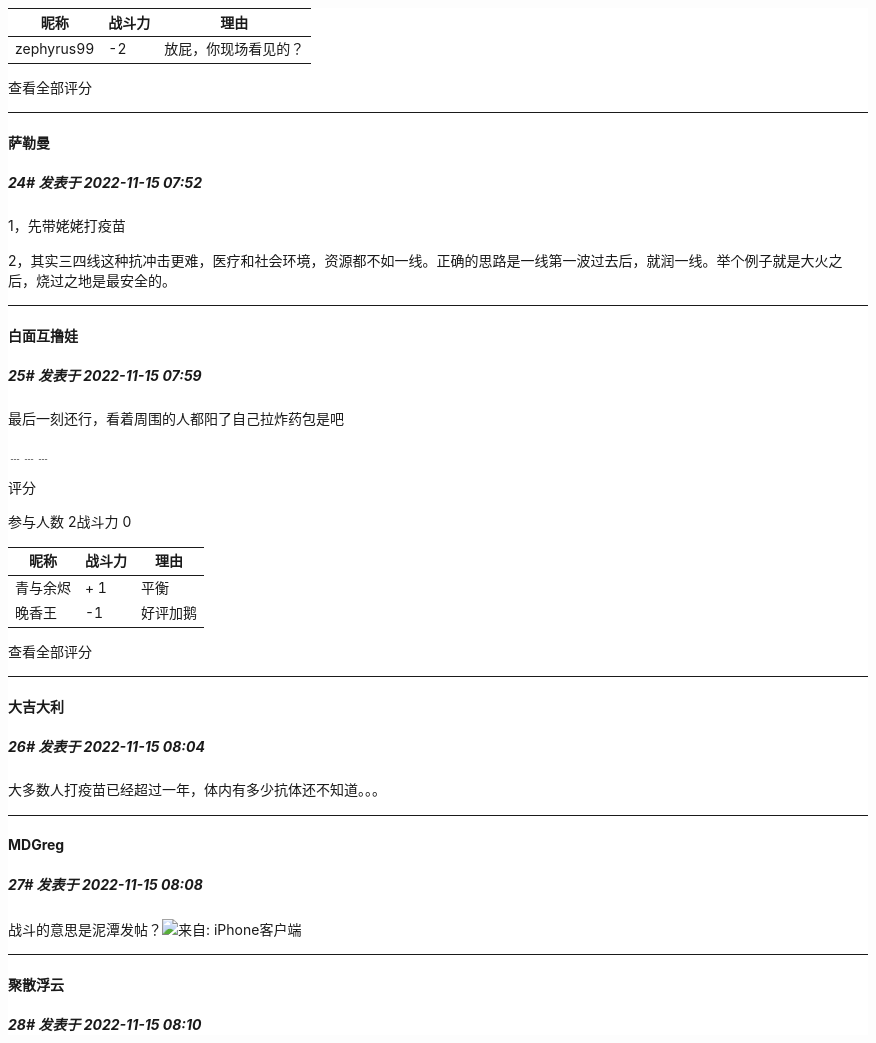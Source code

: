 |昵称|战斗力|理由|
|----|---|---|
| zephyrus99|-2|放屁，你现场看见的？|

查看全部评分

*****

####  萨勒曼  
##### 24#       发表于 2022-11-15 07:52

1，先带姥姥打疫苗

2，其实三四线这种抗冲击更难，医疗和社会环境，资源都不如一线。正确的思路是一线第一波过去后，就润一线。举个例子就是大火之后，烧过之地是最安全的。

*****

####  白面互撸娃  
##### 25#       发表于 2022-11-15 07:59

最后一刻还行，看着周围的人都阳了自己拉炸药包是吧

﹍﹍﹍

评分

 参与人数 2战斗力 0

|昵称|战斗力|理由|
|----|---|---|
| 青与余烬| + 1|平衡|
| 晚香王|-1|好评加鹅|

查看全部评分

*****

####  大吉大利  
##### 26#       发表于 2022-11-15 08:04

大多数人打疫苗已经超过一年，体内有多少抗体还不知道。。。

*****

####  MDGreg  
##### 27#       发表于 2022-11-15 08:08

战斗的意思是泥潭发帖？<img src="https://static.saraba1st.com/image/smiley/face2017/047.png" referrerpolicy="no-referrer">来自: iPhone客户端

*****

####  聚散浮云  
##### 28#       发表于 2022-11-15 08:10
